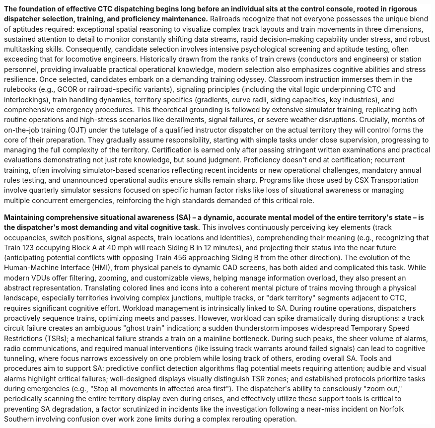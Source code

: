 **The foundation of effective CTC dispatching begins long before an individual sits at the control console, rooted in rigorous dispatcher selection, training, and proficiency maintenance.** Railroads recognize that not everyone possesses the unique blend of aptitudes required: exceptional spatial reasoning to visualize complex track layouts and train movements in three dimensions, sustained attention to detail to monitor constantly shifting data streams, rapid decision-making capability under stress, and robust multitasking skills. Consequently, candidate selection involves intensive psychological screening and aptitude testing, often exceeding that for locomotive engineers. Historically drawn from the ranks of train crews (conductors and engineers) or station personnel, providing invaluable practical operational knowledge, modern selection also emphasizes cognitive abilities and stress resilience. Once selected, candidates embark on a demanding training odyssey. Classroom instruction immerses them in the rulebooks (e.g., GCOR or railroad-specific variants), signaling principles (including the vital logic underpinning CTC and interlockings), train handling dynamics, territory specifics (gradients, curve radii, siding capacities, key industries), and comprehensive emergency procedures. This theoretical grounding is followed by extensive simulator training, replicating both routine operations and high-stress scenarios like derailments, signal failures, or severe weather disruptions. Crucially, months of on-the-job training (OJT) under the tutelage of a qualified instructor dispatcher on the actual territory they will control forms the core of their preparation. They gradually assume responsibility, starting with simple tasks under close supervision, progressing to managing the full complexity of the territory. Certification is earned only after passing stringent written examinations and practical evaluations demonstrating not just rote knowledge, but sound judgment. Proficiency doesn't end at certification; recurrent training, often involving simulator-based scenarios reflecting recent incidents or new operational challenges, mandatory annual rules testing, and unannounced operational audits ensure skills remain sharp. Programs like those used by CSX Transportation involve quarterly simulator sessions focused on specific human factor risks like loss of situational awareness or managing multiple concurrent emergencies, reinforcing the high standards demanded of this critical role.

**Maintaining comprehensive situational awareness (SA) – a dynamic, accurate mental model of the entire territory's state – is the dispatcher's most demanding and vital cognitive task.** This involves continuously perceiving key elements (track occupancies, switch positions, signal aspects, train locations and identities), comprehending their meaning (e.g., recognizing that Train 123 occupying Block A at 40 mph will reach Siding B in 12 minutes), and projecting their status into the near future (anticipating potential conflicts with opposing Train 456 approaching Siding B from the other direction). The evolution of the Human-Machine Interface (HMI), from physical panels to dynamic CAD screens, has both aided and complicated this task. While modern VDUs offer filtering, zooming, and customizable views, helping manage information overload, they also present an abstract representation. Translating colored lines and icons into a coherent mental picture of trains moving through a physical landscape, especially territories involving complex junctions, multiple tracks, or "dark territory" segments adjacent to CTC, requires significant cognitive effort. Workload management is intrinsically linked to SA. During routine operations, dispatchers proactively sequence trains, optimizing meets and passes. However, workload can spike dramatically during disruptions: a track circuit failure creates an ambiguous "ghost train" indication; a sudden thunderstorm imposes widespread Temporary Speed Restrictions (TSRs); a mechanical failure strands a train on a mainline bottleneck. During such peaks, the sheer volume of alarms, radio communications, and required manual interventions (like issuing track warrants around failed signals) can lead to cognitive tunneling, where focus narrows excessively on one problem while losing track of others, eroding overall SA. Tools and procedures aim to support SA: predictive conflict detection algorithms flag potential meets requiring attention; audible and visual alarms highlight critical failures; well-designed displays visually distinguish TSR zones; and established protocols prioritize tasks during emergencies (e.g., "Stop all movements in affected area first"). The dispatcher's ability to consciously "zoom out," periodically scanning the entire territory display even during crises, and effectively utilize these support tools is critical to preventing SA degradation, a factor scrutinized in incidents like the investigation following a near-miss incident on Norfolk Southern involving confusion over work zone limits during a complex rerouting operation.
